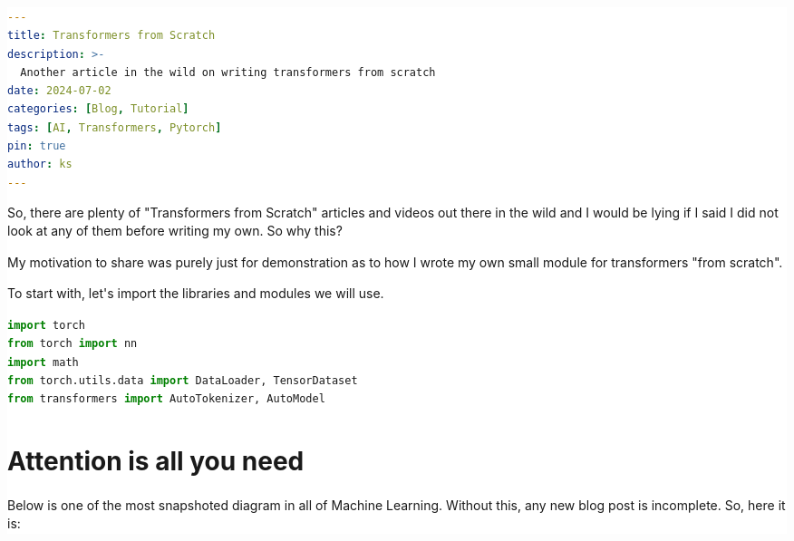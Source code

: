 ```yaml
---
title: Transformers from Scratch
description: >-
  Another article in the wild on writing transformers from scratch
date: 2024-07-02
categories: [Blog, Tutorial]
tags: [AI, Transformers, Pytorch]
pin: true
author: ks
---
```


So, there are plenty of "Transformers from Scratch" articles and videos out there in the wild and I would be lying if I said I did not look at any of them before writing my own. So why this?

My motivation to share was purely just for demonstration as to how I wrote my own small module for transformers "from scratch".

To start with, let's import the libraries and modules we will use.

```python
import torch
from torch import nn
import math
from torch.utils.data import DataLoader, TensorDataset
from transformers import AutoTokenizer, AutoModel
```

# Attention is all you need

Below is one of the most snapshoted diagram in all of Machine Learning. Without this, any new blog post is incomplete. So, here it is: 
